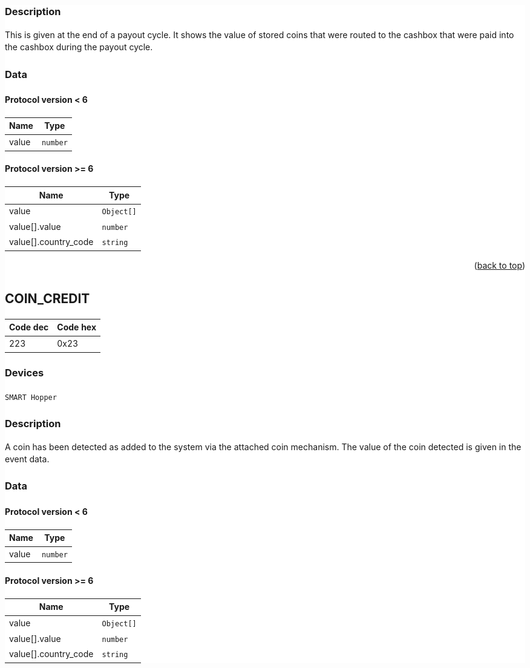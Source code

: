 ### Description

This is given at the end of a payout cycle. It shows the value of stored coins that were routed to the cashbox that were paid into the cashbox during the payout cycle.

### Data

#### Protocol version < 6

| Name  | Type     |
| ----- | -------- |
| value | `number` |

#### Protocol version >= 6

| Name                 | Type       |
| -------------------- | ---------- |
| value                | `Object[]` |
| value[].value        | `number`   |
| value[].country_code | `string`   |

<p align="right">(<a href="#readme-top">back to top</a>)</p>

## COIN_CREDIT

| Code dec | Code hex |
| -------- | -------- |
| 223      | 0x23     |

### Devices

`SMART Hopper`

### Description

A coin has been detected as added to the system via the attached coin mechanism. The value of the coin detected is given in the event data.

### Data

#### Protocol version < 6

| Name  | Type     |
| ----- | -------- |
| value | `number` |

#### Protocol version >= 6

| Name                 | Type       |
| -------------------- | ---------- |
| value                | `Object[]` |
| value[].value        | `number`   |
| value[].country_code | `string`   |
